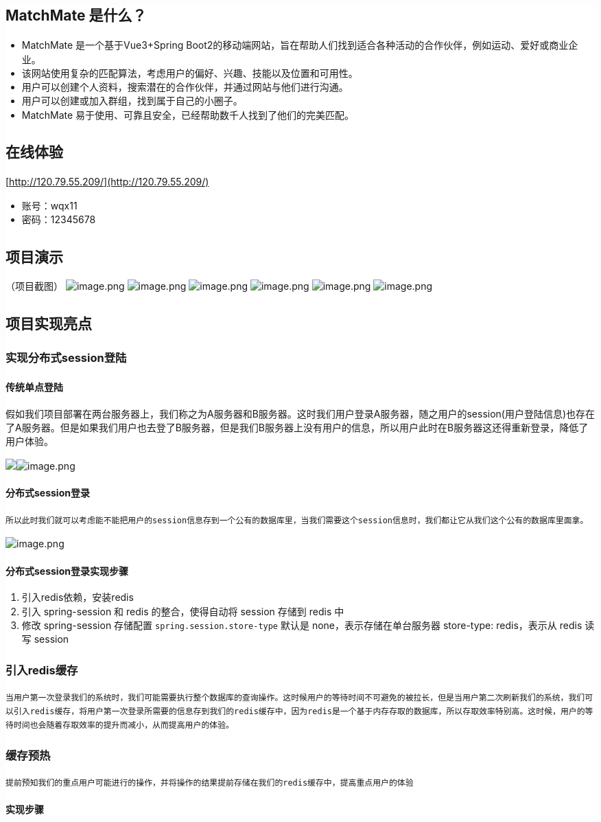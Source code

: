 ## MatchMate 是什么？

-  MatchMate 是一个基于Vue3+Spring Boot2的移动端网站，旨在帮助人们找到适合各种活动的合作伙伴，例如运动、爱好或商业企业。 
-  该网站使用复杂的匹配算法，考虑用户的偏好、兴趣、技能以及位置和可用性。 
-  用户可以创建个人资料，搜索潜在的合作伙伴，并通过网站与他们进行沟通。 
-  用户可以创建或加入群组，找到属于自己的小圈子。 
-  MatchMate 易于使用、可靠且安全，已经帮助数千人找到了他们的完美匹配。

 
## 在线体验
[http://120.79.55.209/](http://120.79.55.209/)

- 账号：wqx11
- 密码：12345678
## 
## 项目演示
（项目截图）
![image.png](https://cdn.nlark.com/yuque/0/2023/png/28467887/1689339619150-5e32f2d4-41f3-4e00-a19c-104913785d67.png#averageHue=%23f6f7f7&clientId=ud932392d-83fe-4&from=paste&height=652&id=uc72c8a88&originHeight=815&originWidth=685&originalType=binary&ratio=1.25&rotation=0&showTitle=false&size=87133&status=done&style=none&taskId=u0db2a864-42ca-454f-b974-35ffdc2b3f7&title=&width=548)
![image.png](https://cdn.nlark.com/yuque/0/2023/png/28467887/1689339632285-d058a8e4-4371-453b-b964-7005192481b0.png#averageHue=%23d6d9b2&clientId=ud932392d-83fe-4&from=paste&height=624&id=u7b7e0fb0&originHeight=780&originWidth=673&originalType=binary&ratio=1.25&rotation=0&showTitle=false&size=47263&status=done&style=none&taskId=ua8666486-e6b3-465e-bfa5-0d0e96693cc&title=&width=538.4)
![image.png](https://cdn.nlark.com/yuque/0/2023/png/28467887/1689339640892-891d3635-a8d4-4aed-bf1c-b9c6ec400725.png#averageHue=%23dadcb1&clientId=ud932392d-83fe-4&from=paste&height=650&id=u86159021&originHeight=813&originWidth=601&originalType=binary&ratio=1.25&rotation=0&showTitle=false&size=47988&status=done&style=none&taskId=u6c6db4c2-4670-4e10-aa60-eafb15e11b0&title=&width=480.8)
![image.png](https://cdn.nlark.com/yuque/0/2023/png/28467887/1689339648517-7f7842f1-bb9e-46ec-bb27-1f34fcb2321b.png#averageHue=%23eed4a8&clientId=ud932392d-83fe-4&from=paste&height=657&id=ub375ca42&originHeight=821&originWidth=615&originalType=binary&ratio=1.25&rotation=0&showTitle=false&size=26324&status=done&style=none&taskId=u0a775d1e-db4b-46c1-9509-95d258f4753&title=&width=492)
![image.png](https://cdn.nlark.com/yuque/0/2023/png/28467887/1689339660030-61c1031a-5e7c-41d7-89fa-f2d21fc5fd99.png#averageHue=%23f7f9db&clientId=ud932392d-83fe-4&from=paste&height=635&id=u422c3d86&originHeight=794&originWidth=720&originalType=binary&ratio=1.25&rotation=0&showTitle=false&size=20850&status=done&style=none&taskId=u46993496-5d82-4acf-a45d-7a0fa2cfb9e&title=&width=576)
![image.png](https://cdn.nlark.com/yuque/0/2023/png/28467887/1689339672464-17fd3877-7ea7-49d7-a888-6ca86dbd9149.png#averageHue=%23726751&clientId=ud932392d-83fe-4&from=paste&height=682&id=u53b19217&originHeight=852&originWidth=622&originalType=binary&ratio=1.25&rotation=0&showTitle=false&size=34131&status=done&style=none&taskId=ucba23f13-e3e6-49ac-a351-327fb196383&title=&width=497.6) 	
## 项目实现亮点
### 实现分布式session登陆
#### 传统单点登陆
假如我们项目部署在两台服务器上，我们称之为A服务器和B服务器。这时我们用户登录A服务器，随之用户的session(用户登陆信息)也存在了A服务器。但是如果我们用户也去登了B服务器，但是我们B服务器上没有用户的信息，所以用户此时在B服务器这还得重新登录，降低了用户体验。

![](README.assets/image-20230712183458590.png#id=IlzE8&originalType=binary&ratio=1&rotation=0&showTitle=false&status=done&style=none&title=)![image.png](https://cdn.nlark.com/yuque/0/2023/png/28467887/1689162079984-baf89361-22b1-4c19-a851-a180f9ad76c9.png#averageHue=%23fafafa&clientId=u33b1bf8f-a817-4&from=paste&height=757&id=u0e051877&originHeight=946&originWidth=1089&originalType=binary&ratio=1.25&rotation=0&showTitle=false&size=164444&status=done&style=none&taskId=ua3a39cbf-d1a0-45ec-bf70-7cc29caf9d2&title=&width=871.2)
#### 分布式session登录
	所以此时我们就可以考虑能不能把用户的session信息存到一个公有的数据库里，当我们需要这个session信息时，我们都让它从我们这个公有的数据库里面拿。

![image.png](https://cdn.nlark.com/yuque/0/2023/png/28467887/1689162096727-29311029-f5f6-4d1e-b75f-d79c0e313688.png#averageHue=%23fafafa&clientId=u33b1bf8f-a817-4&from=paste&height=698&id=uda24e1cf&originHeight=873&originWidth=1198&originalType=binary&ratio=1.25&rotation=0&showTitle=false&size=170056&status=done&style=none&taskId=u0111bd4c-806e-4475-826c-a39bba7d070&title=&width=958.4)

#### 分布式session登录实现步骤

1.  引入redis依赖，安装redis 
2.  引入 spring-session 和 redis 的整合，使得自动将 session 存储到 redis 中 
3.  修改 spring-session 存储配置 `spring.session.store-type`
默认是 none，表示存储在单台服务器
store-type: redis，表示从 redis 读写 session 

### 引入redis缓存
	当用户第一次登录我们的系统时，我们可能需要执行整个数据库的查询操作。这时候用户的等待时间不可避免的被拉长，但是当用户第二次刷新我们的系统，我们可以引入redis缓存，将用户第一次登录所需要的信息存到我们的redis缓存中，因为redis是一个基于内存存取的数据库，所以存取效率特别高。这时候，用户的等待时间也会随着存取效率的提升而减小，从而提高用户的体验。
### 缓存预热
	提前预知我们的重点用户可能进行的操作，并将操作的结果提前存储在我们的redis缓存中，提高重点用户的体验
#### 实现步骤
